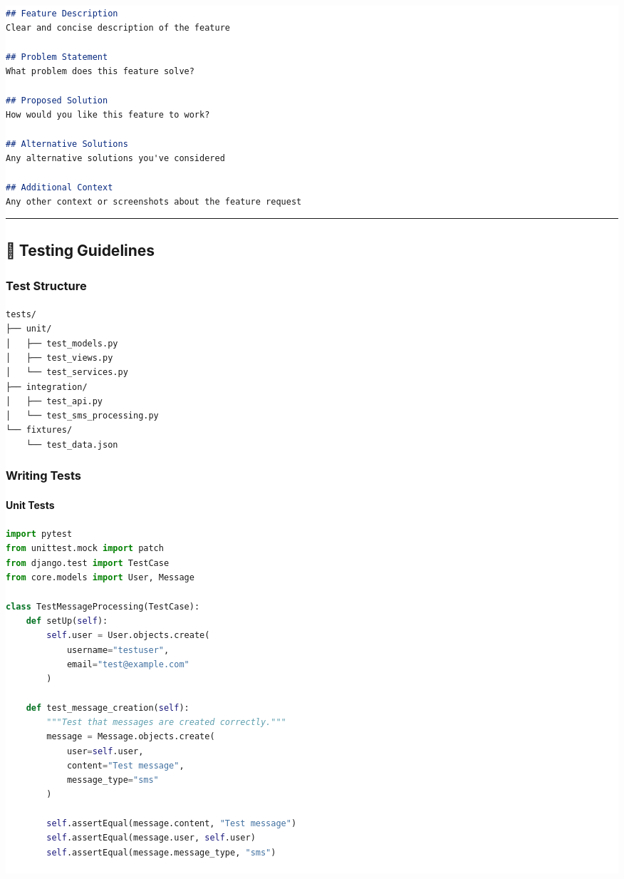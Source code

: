 ```markdown
## Feature Description
Clear and concise description of the feature

## Problem Statement
What problem does this feature solve?

## Proposed Solution
How would you like this feature to work?

## Alternative Solutions
Any alternative solutions you've considered

## Additional Context
Any other context or screenshots about the feature request
```

---

## 🧪 **Testing Guidelines**

### **Test Structure**

```
tests/
├── unit/
│   ├── test_models.py
│   ├── test_views.py
│   └── test_services.py
├── integration/
│   ├── test_api.py
│   └── test_sms_processing.py
└── fixtures/
    └── test_data.json
```

### **Writing Tests**

#### **Unit Tests**
```python
import pytest
from unittest.mock import patch
from django.test import TestCase
from core.models import User, Message

class TestMessageProcessing(TestCase):
    def setUp(self):
        self.user = User.objects.create(
            username="testuser",
            email="test@example.com"
        )
    
    def test_message_creation(self):
        """Test that messages are created correctly."""
        message = Message.objects.create(
            user=self.user,
            content="Test message",
            message_type="sms"
        )
        
        self.assertEqual(message.content, "Test message")
        self.assertEqual(message.user, self.user)
        self.assertEqual(message.message_type, "sms")
    
```